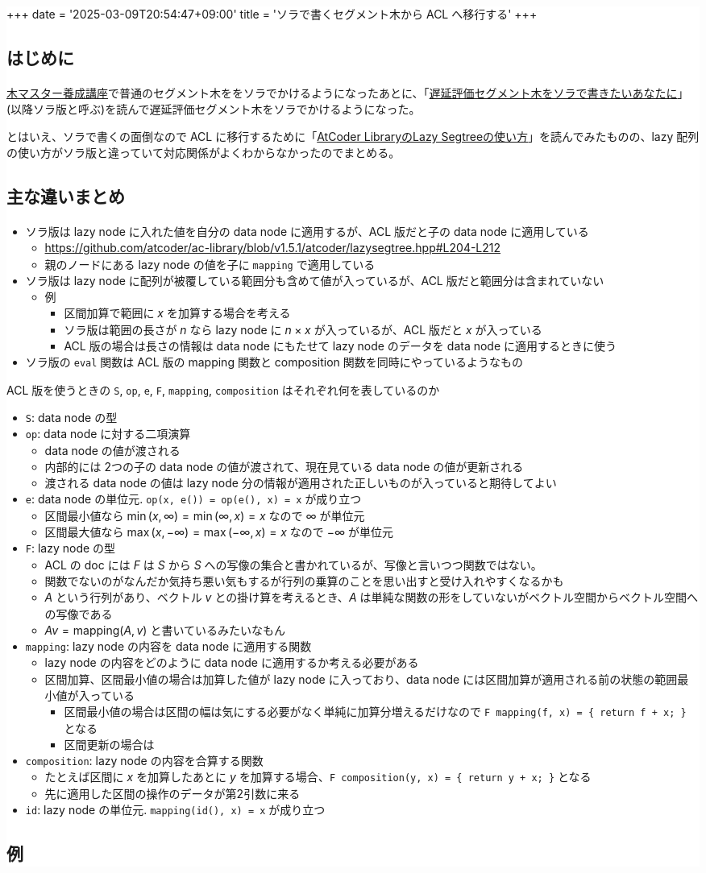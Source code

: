 +++
date = '2025-03-09T20:54:47+09:00'
title = 'ソラで書くセグメント木から ACL へ移行する'
+++

## はじめに

[木マスター養成講座](https://youtu.be/LjhVy1ZJTMc?si=iKiqgeg0nBkg5Dsg)で普通のセグメント木ををソラでかけるようになったあとに、「[遅延評価セグメント木をソラで書きたいあなたに](https://tsutaj.hatenablog.com/entry/2017/03/30/224339)」 (以降ソラ版と呼ぶ)を読んで遅延評価セグメント木をソラでかけるようになった。

とはいえ、ソラで書くの面倒なので ACL に移行するために「[AtCoder LibraryのLazy Segtreeの使い方](https://betrue12.hateblo.jp/entry/2020/09/22/194541)」を読んでみたものの、lazy 配列の使い方がソラ版と違っていて対応関係がよくわからなかったのでまとめる。

## 主な違いまとめ

- ソラ版は lazy node に入れた値を自分の data node に適用するが、ACL 版だと子の data node に適用している
  - <https://github.com/atcoder/ac-library/blob/v1.5.1/atcoder/lazysegtree.hpp#L204-L212>
  - 親のノードにある lazy node の値を子に `mapping` で適用している
- ソラ版は lazy node に配列が被覆している範囲分も含めて値が入っているが、ACL 版だと範囲分は含まれていない
  - 例
    - 区間加算で範囲に $x$ を加算する場合を考える
    - ソラ版は範囲の長さが $n$ なら lazy node に $n \times x$ が入っているが、ACL 版だと $x$ が入っている
    - ACL 版の場合は長さの情報は data node にもたせて lazy node のデータを data node に適用するときに使う
- ソラ版の `eval` 関数は ACL 版の mapping 関数と composition 関数を同時にやっているようなもの

ACL 版を使うときの `S`, `op`, `e`, `F`, `mapping`, `composition` はそれぞれ何を表しているのか

- `S`: data node の型
- `op`: data node に対する二項演算
  - data node の値が渡される
  - 内部的には 2つの子の data node の値が渡されて、現在見ている data node の値が更新される
  - 渡される data node の値は lazy node 分の情報が適用された正しいものが入っていると期待してよい
- `e`: data node の単位元. `op(x, e()) = op(e(), x) = x` が成り立つ
  - 区間最小値なら $\min(x, \infty) = \min(\infty, x) = x$ なので $\infty$ が単位元
  - 区間最大値なら $\max(x, -\infty) = \max(-\infty, x) = x$ なので $-\infty$ が単位元
- `F`: lazy node の型
  - ACL の doc には $F$ は $S$ から $S$ への写像の集合と書かれているが、写像と言いつつ関数ではない。
  - 関数でないのがなんだか気持ち悪い気もするが行列の乗算のことを思い出すと受け入れやすくなるかも
  - $A$ という行列があり、ベクトル $v$ との掛け算を考えるとき、$A$ は単純な関数の形をしていないがベクトル空間からベクトル空間への写像である
  - $Av = \mathrm{mapping}(A, v)$ と書いているみたいなもん
- `mapping`: lazy node の内容を data node に適用する関数
  - lazy node の内容をどのように data node に適用するか考える必要がある
  - 区間加算、区間最小値の場合は加算した値が lazy node に入っており、data node には区間加算が適用される前の状態の範囲最小値が入っている
    - 区間最小値の場合は区間の幅は気にする必要がなく単純に加算分増えるだけなので `F mapping(f, x) = { return f + x; }` となる
    - 区間更新の場合は
- `composition`: lazy node の内容を合算する関数
  - たとえば区間に $x$ を加算したあとに $y$ を加算する場合、`F composition(y, x) = { return y + x; }` となる
  - 先に適用した区間の操作のデータが第2引数に来る
- `id`: lazy node の単位元. `mapping(id(), x) = x` が成り立つ

## 例
